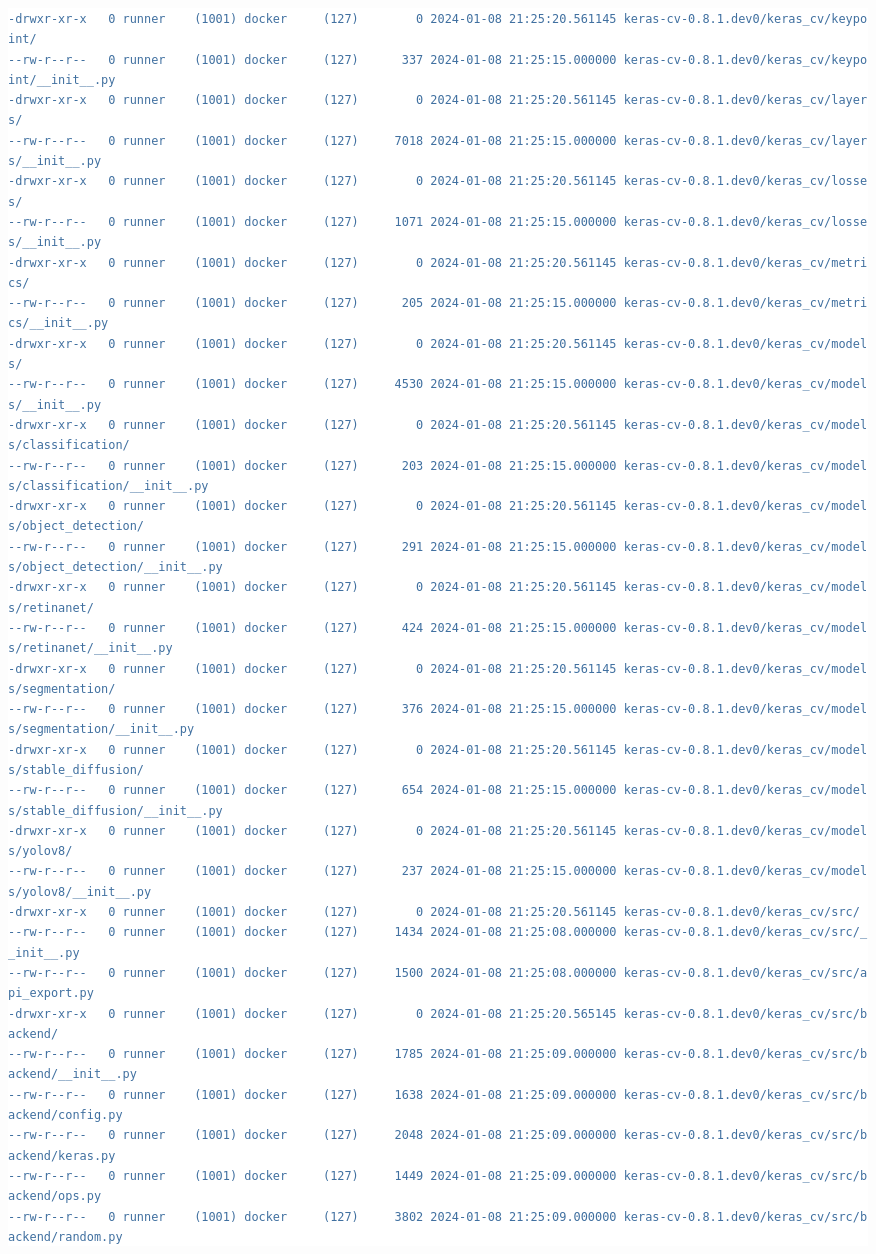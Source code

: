 ```diff
-drwxr-xr-x   0 runner    (1001) docker     (127)        0 2024-01-08 21:25:20.561145 keras-cv-0.8.1.dev0/keras_cv/keypoint/
--rw-r--r--   0 runner    (1001) docker     (127)      337 2024-01-08 21:25:15.000000 keras-cv-0.8.1.dev0/keras_cv/keypoint/__init__.py
-drwxr-xr-x   0 runner    (1001) docker     (127)        0 2024-01-08 21:25:20.561145 keras-cv-0.8.1.dev0/keras_cv/layers/
--rw-r--r--   0 runner    (1001) docker     (127)     7018 2024-01-08 21:25:15.000000 keras-cv-0.8.1.dev0/keras_cv/layers/__init__.py
-drwxr-xr-x   0 runner    (1001) docker     (127)        0 2024-01-08 21:25:20.561145 keras-cv-0.8.1.dev0/keras_cv/losses/
--rw-r--r--   0 runner    (1001) docker     (127)     1071 2024-01-08 21:25:15.000000 keras-cv-0.8.1.dev0/keras_cv/losses/__init__.py
-drwxr-xr-x   0 runner    (1001) docker     (127)        0 2024-01-08 21:25:20.561145 keras-cv-0.8.1.dev0/keras_cv/metrics/
--rw-r--r--   0 runner    (1001) docker     (127)      205 2024-01-08 21:25:15.000000 keras-cv-0.8.1.dev0/keras_cv/metrics/__init__.py
-drwxr-xr-x   0 runner    (1001) docker     (127)        0 2024-01-08 21:25:20.561145 keras-cv-0.8.1.dev0/keras_cv/models/
--rw-r--r--   0 runner    (1001) docker     (127)     4530 2024-01-08 21:25:15.000000 keras-cv-0.8.1.dev0/keras_cv/models/__init__.py
-drwxr-xr-x   0 runner    (1001) docker     (127)        0 2024-01-08 21:25:20.561145 keras-cv-0.8.1.dev0/keras_cv/models/classification/
--rw-r--r--   0 runner    (1001) docker     (127)      203 2024-01-08 21:25:15.000000 keras-cv-0.8.1.dev0/keras_cv/models/classification/__init__.py
-drwxr-xr-x   0 runner    (1001) docker     (127)        0 2024-01-08 21:25:20.561145 keras-cv-0.8.1.dev0/keras_cv/models/object_detection/
--rw-r--r--   0 runner    (1001) docker     (127)      291 2024-01-08 21:25:15.000000 keras-cv-0.8.1.dev0/keras_cv/models/object_detection/__init__.py
-drwxr-xr-x   0 runner    (1001) docker     (127)        0 2024-01-08 21:25:20.561145 keras-cv-0.8.1.dev0/keras_cv/models/retinanet/
--rw-r--r--   0 runner    (1001) docker     (127)      424 2024-01-08 21:25:15.000000 keras-cv-0.8.1.dev0/keras_cv/models/retinanet/__init__.py
-drwxr-xr-x   0 runner    (1001) docker     (127)        0 2024-01-08 21:25:20.561145 keras-cv-0.8.1.dev0/keras_cv/models/segmentation/
--rw-r--r--   0 runner    (1001) docker     (127)      376 2024-01-08 21:25:15.000000 keras-cv-0.8.1.dev0/keras_cv/models/segmentation/__init__.py
-drwxr-xr-x   0 runner    (1001) docker     (127)        0 2024-01-08 21:25:20.561145 keras-cv-0.8.1.dev0/keras_cv/models/stable_diffusion/
--rw-r--r--   0 runner    (1001) docker     (127)      654 2024-01-08 21:25:15.000000 keras-cv-0.8.1.dev0/keras_cv/models/stable_diffusion/__init__.py
-drwxr-xr-x   0 runner    (1001) docker     (127)        0 2024-01-08 21:25:20.561145 keras-cv-0.8.1.dev0/keras_cv/models/yolov8/
--rw-r--r--   0 runner    (1001) docker     (127)      237 2024-01-08 21:25:15.000000 keras-cv-0.8.1.dev0/keras_cv/models/yolov8/__init__.py
-drwxr-xr-x   0 runner    (1001) docker     (127)        0 2024-01-08 21:25:20.561145 keras-cv-0.8.1.dev0/keras_cv/src/
--rw-r--r--   0 runner    (1001) docker     (127)     1434 2024-01-08 21:25:08.000000 keras-cv-0.8.1.dev0/keras_cv/src/__init__.py
--rw-r--r--   0 runner    (1001) docker     (127)     1500 2024-01-08 21:25:08.000000 keras-cv-0.8.1.dev0/keras_cv/src/api_export.py
-drwxr-xr-x   0 runner    (1001) docker     (127)        0 2024-01-08 21:25:20.565145 keras-cv-0.8.1.dev0/keras_cv/src/backend/
--rw-r--r--   0 runner    (1001) docker     (127)     1785 2024-01-08 21:25:09.000000 keras-cv-0.8.1.dev0/keras_cv/src/backend/__init__.py
--rw-r--r--   0 runner    (1001) docker     (127)     1638 2024-01-08 21:25:09.000000 keras-cv-0.8.1.dev0/keras_cv/src/backend/config.py
--rw-r--r--   0 runner    (1001) docker     (127)     2048 2024-01-08 21:25:09.000000 keras-cv-0.8.1.dev0/keras_cv/src/backend/keras.py
--rw-r--r--   0 runner    (1001) docker     (127)     1449 2024-01-08 21:25:09.000000 keras-cv-0.8.1.dev0/keras_cv/src/backend/ops.py
--rw-r--r--   0 runner    (1001) docker     (127)     3802 2024-01-08 21:25:09.000000 keras-cv-0.8.1.dev0/keras_cv/src/backend/random.py
```